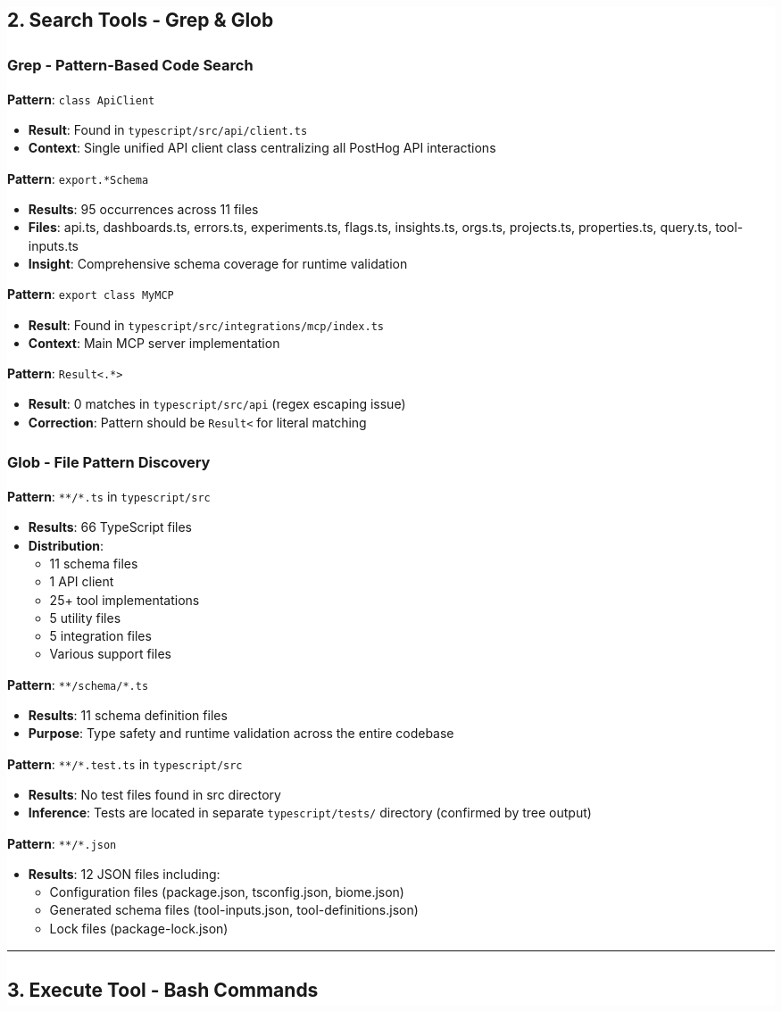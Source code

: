 
## 2. Search Tools - Grep & Glob

### Grep - Pattern-Based Code Search

**Pattern**: `class ApiClient`
- **Result**: Found in `typescript/src/api/client.ts`
- **Context**: Single unified API client class centralizing all PostHog API interactions

**Pattern**: `export.*Schema` 
- **Results**: 95 occurrences across 11 files
- **Files**: api.ts, dashboards.ts, errors.ts, experiments.ts, flags.ts, insights.ts, orgs.ts, projects.ts, properties.ts, query.ts, tool-inputs.ts
- **Insight**: Comprehensive schema coverage for runtime validation

**Pattern**: `export class MyMCP`
- **Result**: Found in `typescript/src/integrations/mcp/index.ts`
- **Context**: Main MCP server implementation

**Pattern**: `Result<.*>`
- **Result**: 0 matches in `typescript/src/api` (regex escaping issue)
- **Correction**: Pattern should be `Result<` for literal matching

### Glob - File Pattern Discovery

**Pattern**: `**/*.ts` in `typescript/src`
- **Results**: 66 TypeScript files
- **Distribution**:
  - 11 schema files
  - 1 API client
  - 25+ tool implementations
  - 5 utility files
  - 5 integration files
  - Various support files

**Pattern**: `**/schema/*.ts`
- **Results**: 11 schema definition files
- **Purpose**: Type safety and runtime validation across the entire codebase

**Pattern**: `**/*.test.ts` in `typescript/src`
- **Results**: No test files found in src directory
- **Inference**: Tests are located in separate `typescript/tests/` directory (confirmed by tree output)

**Pattern**: `**/*.json`
- **Results**: 12 JSON files including:
  - Configuration files (package.json, tsconfig.json, biome.json)
  - Generated schema files (tool-inputs.json, tool-definitions.json)
  - Lock files (package-lock.json)

---

## 3. Execute Tool - Bash Commands
